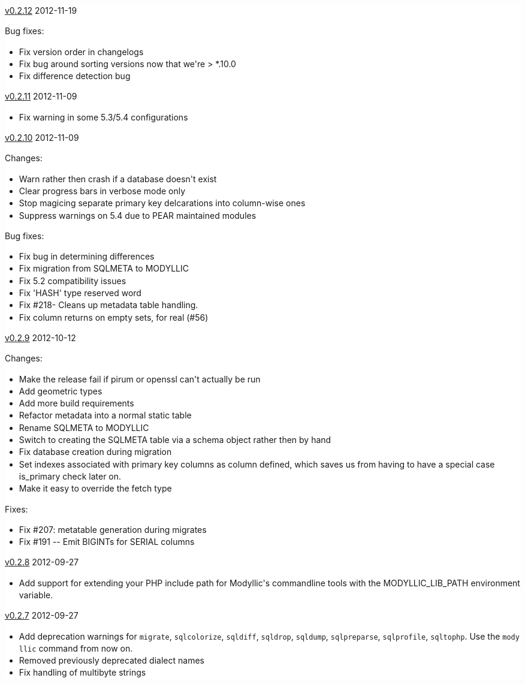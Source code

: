 [v0.2.12](https://github.com/OnlineBuddies/Modyllic/releases/tag/v0.2.12) 2012-11-19

Bug fixes:

* Fix version order in changelogs
* Fix bug around sorting versions now that we're > *.10.0
* Fix difference detection bug

[v0.2.11](https://github.com/OnlineBuddies/Modyllic/releases/tag/v0.2.11) 2012-11-09

* Fix warning in some 5.3/5.4 configurations

[v0.2.10](https://github.com/OnlineBuddies/Modyllic/releases/tag/v0.2.10) 2012-11-09

Changes:

* Warn rather then crash if a database doesn't exist
* Clear progress bars in verbose mode only
* Stop magicing separate primary key delcarations into column-wise ones
* Suppress warnings on 5.4 due to PEAR maintained modules

Bug fixes:

* Fix bug in determining differences
* Fix migration from SQLMETA to MODYLLIC
* Fix 5.2 compatibility issues
* Fix 'HASH' type reserved word
* Fix #218- Cleans up metadata table handling.
* Fix column returns on empty sets, for real (#56)

[v0.2.9](https://github.com/OnlineBuddies/Modyllic/releases/tag/v0.2.9) 2012-10-12

Changes:

* Make the release fail if pirum or openssl can't actually be run 
* Add geometric types 
* Add more build requirements 
* Refactor metadata into a normal static table 
* Rename SQLMETA to MODYLLIC 
* Switch to creating the SQLMETA table via a schema object rather then by hand 
* Fix database creation during migration 
* Set indexes associated with primary key columns as column defined, which saves us from having to have a special case is_primary check later on. 
* Make it easy to override the fetch type 

Fixes:

* Fix #207: metatable generation during migrates 
* Fix #191 -- Emit BIGINTs for SERIAL columns

[v0.2.8](https://github.com/OnlineBuddies/Modyllic/releases/tag/v0.2.8) 2012-09-27

* Add support for extending your PHP include path for Modyllic's commandline
  tools with the MODYLLIC_LIB_PATH environment variable.

[v0.2.7](https://github.com/OnlineBuddies/Modyllic/releases/tag/v0.2.7) 2012-09-27

* Add deprecation warnings for `migrate`, `sqlcolorize`, `sqldiff`, `sqldrop`,
  `sqldump`, `sqlpreparse`, `sqlprofile`, `sqltophp`.  Use the `modyllic` command
  from now on.
* Removed previously deprecated dialect names
* Fix handling of multibyte strings
